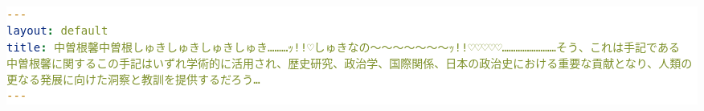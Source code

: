 ```yaml
---
layout: default
title: 中曽根馨中曽根しゅきしゅきしゅきしゅき………ｯ!!♡しゅきなの〜〜〜〜〜〜〜ｯ!!♡♡♡♡♡……………………そう、これは手記である　中曽根馨に関するこの手記はいずれ学術的に活用され、歴史研究、政治学、国際関係、日本の政治史における重要な貢献となり、人類の更なる発展に向けた洞察と教訓を提供するだろう…
--- 
```


<style>
.animation {
	animation:
    blink 0.2s ease infinite,
    rainbow 1s infinite;
	-webkit-animation: 
    blink 0.2s ease infinite,
    rainbow 1s infinite;
}
@-webkit-keyframes blink {
	0% {opacity: 0;}
	100% {opacity: 1;}
}
@keyframes blink {
	0% {opacity: 0;}
	100% {opacity: 1;}
}
@keyframes rainbow{
    12%{color:#ff5353;}
    24%{color:#ffcf53;}
    36%{color:#e8ff53;}
    48%{color:#53ff5d;}
    60%{color:#53ffbc;}
    72%{color:#5393ff;}
    84%{color:#ca53ff;}
    100%{color:#ff53bd;}
}
@-webkit-keyframes rainbow{
    12%{color:#ff5353;}
    24%{color:#ffcf53;}
    36%{color:#e8ff53;}
    48%{color:#53ff5d;}
    60%{color:#53ffbc;}
    72%{color:#5393ff;}
    84%{color:#ca53ff;}
    100%{color:#ff53bd;}
}
/*! normalize.css v8.0.1 | MIT License | github.com/necolas/normalize.css */html{line-height:1.15;-webkit-text-size-adjust:100%}body{margin:0}main{display:block}h1{font-size:2em;margin:.67em 0}hr{box-sizing:content-box;height:0;overflow:visible}pre{font-family:monospace,monospace;font-size:1em}a{background-color:transparent}abbr[title]{border-bottom:none;text-decoration:underline;text-decoration:underline dotted}b,strong{font-weight:bolder}code,kbd,samp{font-family:monospace,monospace;font-size:1em}small{font-size:80%}sub,sup{font-size:75%;line-height:0;position:relative;vertical-align:baseline}sub{bottom:-.25em}sup{top:-.5em}img{border-style:none}button,input,optgroup,select,textarea{font-family:inherit;font-size:100%;line-height:1.15;margin:0}button,input{overflow:visible}button,select{text-transform:none}[type=button],[type=reset],[type=submit],button{-webkit-appearance:button}[type=button]::-moz-focus-inner,[type=reset]::-moz-focus-inner,[type=submit]::-moz-focus-inner,button::-moz-focus-inner{border-style:none;padding:0}[type=button]:-moz-focusring,[type=reset]:-moz-focusring,[type=submit]:-moz-focusring,button:-moz-focusring{outline:1px dotted ButtonText}fieldset{padding:.35em .75em .625em}legend{box-sizing:border-box;color:inherit;display:table;max-width:100%;padding:0;white-space:normal}progress{vertical-align:baseline}textarea{overflow:auto}[type=checkbox],[type=radio]{box-sizing:border-box;padding:0}[type=number]::-webkit-inner-spin-button,[type=number]::-webkit-outer-spin-button{height:auto}[type=search]{-webkit-appearance:textfield;outline-offset:-2px}[type=search]::-webkit-search-decoration{-webkit-appearance:none}::-webkit-file-upload-button{-webkit-appearance:button;font:inherit}details{display:block}summary{display:list-item}template{display:none}[hidden]{display:none}